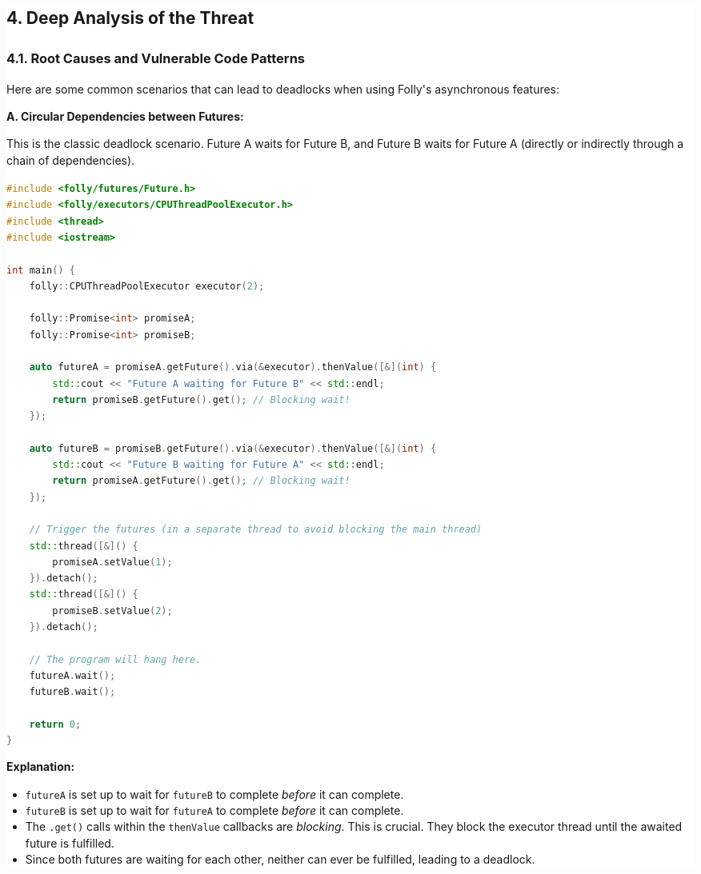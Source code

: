 ## 4. Deep Analysis of the Threat

### 4.1. Root Causes and Vulnerable Code Patterns

Here are some common scenarios that can lead to deadlocks when using Folly's asynchronous features:

**A. Circular Dependencies between Futures:**

This is the classic deadlock scenario.  Future A waits for Future B, and Future B waits for Future A (directly or indirectly through a chain of dependencies).

```c++
#include <folly/futures/Future.h>
#include <folly/executors/CPUThreadPoolExecutor.h>
#include <thread>
#include <iostream>

int main() {
    folly::CPUThreadPoolExecutor executor(2);

    folly::Promise<int> promiseA;
    folly::Promise<int> promiseB;

    auto futureA = promiseA.getFuture().via(&executor).thenValue([&](int) {
        std::cout << "Future A waiting for Future B" << std::endl;
        return promiseB.getFuture().get(); // Blocking wait!
    });

    auto futureB = promiseB.getFuture().via(&executor).thenValue([&](int) {
        std::cout << "Future B waiting for Future A" << std::endl;
        return promiseA.getFuture().get(); // Blocking wait!
    });

    // Trigger the futures (in a separate thread to avoid blocking the main thread)
    std::thread([&]() {
        promiseA.setValue(1);
    }).detach();
    std::thread([&]() {
        promiseB.setValue(2);
    }).detach();

    // The program will hang here.
    futureA.wait();
    futureB.wait();

    return 0;
}
```

**Explanation:**

*   `futureA` is set up to wait for `futureB` to complete *before* it can complete.
*   `futureB` is set up to wait for `futureA` to complete *before* it can complete.
*   The `.get()` calls within the `thenValue` callbacks are *blocking*.  This is crucial.  They block the executor thread until the awaited future is fulfilled.
*   Since both futures are waiting for each other, neither can ever be fulfilled, leading to a deadlock.
